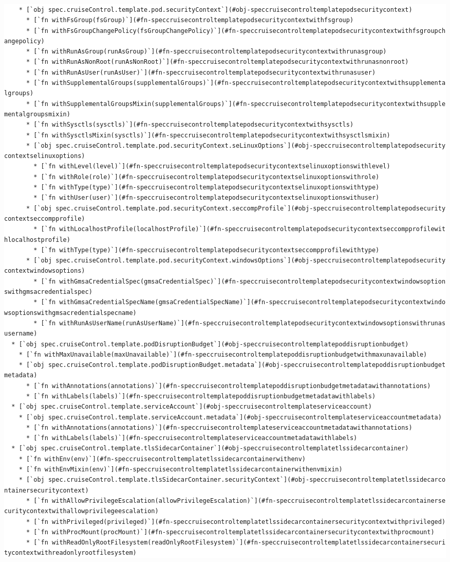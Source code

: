         * [`obj spec.cruiseControl.template.pod.securityContext`](#obj-speccruisecontroltemplatepodsecuritycontext)
          * [`fn withFsGroup(fsGroup)`](#fn-speccruisecontroltemplatepodsecuritycontextwithfsgroup)
          * [`fn withFsGroupChangePolicy(fsGroupChangePolicy)`](#fn-speccruisecontroltemplatepodsecuritycontextwithfsgroupchangepolicy)
          * [`fn withRunAsGroup(runAsGroup)`](#fn-speccruisecontroltemplatepodsecuritycontextwithrunasgroup)
          * [`fn withRunAsNonRoot(runAsNonRoot)`](#fn-speccruisecontroltemplatepodsecuritycontextwithrunasnonroot)
          * [`fn withRunAsUser(runAsUser)`](#fn-speccruisecontroltemplatepodsecuritycontextwithrunasuser)
          * [`fn withSupplementalGroups(supplementalGroups)`](#fn-speccruisecontroltemplatepodsecuritycontextwithsupplementalgroups)
          * [`fn withSupplementalGroupsMixin(supplementalGroups)`](#fn-speccruisecontroltemplatepodsecuritycontextwithsupplementalgroupsmixin)
          * [`fn withSysctls(sysctls)`](#fn-speccruisecontroltemplatepodsecuritycontextwithsysctls)
          * [`fn withSysctlsMixin(sysctls)`](#fn-speccruisecontroltemplatepodsecuritycontextwithsysctlsmixin)
          * [`obj spec.cruiseControl.template.pod.securityContext.seLinuxOptions`](#obj-speccruisecontroltemplatepodsecuritycontextselinuxoptions)
            * [`fn withLevel(level)`](#fn-speccruisecontroltemplatepodsecuritycontextselinuxoptionswithlevel)
            * [`fn withRole(role)`](#fn-speccruisecontroltemplatepodsecuritycontextselinuxoptionswithrole)
            * [`fn withType(type)`](#fn-speccruisecontroltemplatepodsecuritycontextselinuxoptionswithtype)
            * [`fn withUser(user)`](#fn-speccruisecontroltemplatepodsecuritycontextselinuxoptionswithuser)
          * [`obj spec.cruiseControl.template.pod.securityContext.seccompProfile`](#obj-speccruisecontroltemplatepodsecuritycontextseccompprofile)
            * [`fn withLocalhostProfile(localhostProfile)`](#fn-speccruisecontroltemplatepodsecuritycontextseccompprofilewithlocalhostprofile)
            * [`fn withType(type)`](#fn-speccruisecontroltemplatepodsecuritycontextseccompprofilewithtype)
          * [`obj spec.cruiseControl.template.pod.securityContext.windowsOptions`](#obj-speccruisecontroltemplatepodsecuritycontextwindowsoptions)
            * [`fn withGmsaCredentialSpec(gmsaCredentialSpec)`](#fn-speccruisecontroltemplatepodsecuritycontextwindowsoptionswithgmsacredentialspec)
            * [`fn withGmsaCredentialSpecName(gmsaCredentialSpecName)`](#fn-speccruisecontroltemplatepodsecuritycontextwindowsoptionswithgmsacredentialspecname)
            * [`fn withRunAsUserName(runAsUserName)`](#fn-speccruisecontroltemplatepodsecuritycontextwindowsoptionswithrunasusername)
      * [`obj spec.cruiseControl.template.podDisruptionBudget`](#obj-speccruisecontroltemplatepoddisruptionbudget)
        * [`fn withMaxUnavailable(maxUnavailable)`](#fn-speccruisecontroltemplatepoddisruptionbudgetwithmaxunavailable)
        * [`obj spec.cruiseControl.template.podDisruptionBudget.metadata`](#obj-speccruisecontroltemplatepoddisruptionbudgetmetadata)
          * [`fn withAnnotations(annotations)`](#fn-speccruisecontroltemplatepoddisruptionbudgetmetadatawithannotations)
          * [`fn withLabels(labels)`](#fn-speccruisecontroltemplatepoddisruptionbudgetmetadatawithlabels)
      * [`obj spec.cruiseControl.template.serviceAccount`](#obj-speccruisecontroltemplateserviceaccount)
        * [`obj spec.cruiseControl.template.serviceAccount.metadata`](#obj-speccruisecontroltemplateserviceaccountmetadata)
          * [`fn withAnnotations(annotations)`](#fn-speccruisecontroltemplateserviceaccountmetadatawithannotations)
          * [`fn withLabels(labels)`](#fn-speccruisecontroltemplateserviceaccountmetadatawithlabels)
      * [`obj spec.cruiseControl.template.tlsSidecarContainer`](#obj-speccruisecontroltemplatetlssidecarcontainer)
        * [`fn withEnv(env)`](#fn-speccruisecontroltemplatetlssidecarcontainerwithenv)
        * [`fn withEnvMixin(env)`](#fn-speccruisecontroltemplatetlssidecarcontainerwithenvmixin)
        * [`obj spec.cruiseControl.template.tlsSidecarContainer.securityContext`](#obj-speccruisecontroltemplatetlssidecarcontainersecuritycontext)
          * [`fn withAllowPrivilegeEscalation(allowPrivilegeEscalation)`](#fn-speccruisecontroltemplatetlssidecarcontainersecuritycontextwithallowprivilegeescalation)
          * [`fn withPrivileged(privileged)`](#fn-speccruisecontroltemplatetlssidecarcontainersecuritycontextwithprivileged)
          * [`fn withProcMount(procMount)`](#fn-speccruisecontroltemplatetlssidecarcontainersecuritycontextwithprocmount)
          * [`fn withReadOnlyRootFilesystem(readOnlyRootFilesystem)`](#fn-speccruisecontroltemplatetlssidecarcontainersecuritycontextwithreadonlyrootfilesystem)